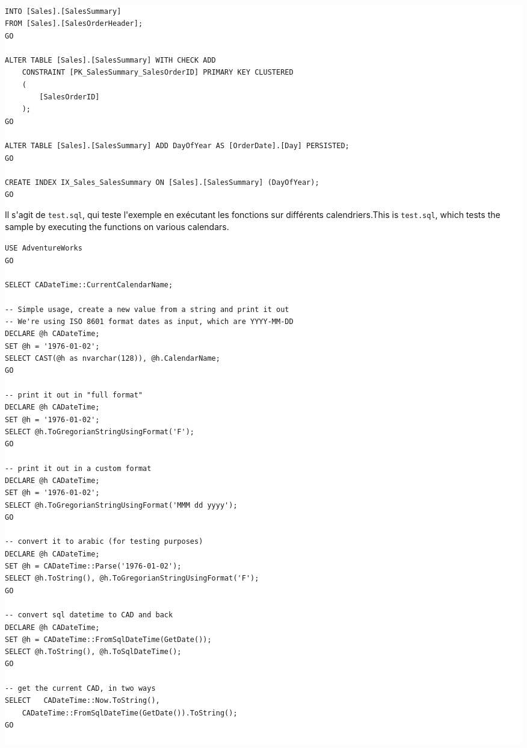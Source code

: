 ```  
INTO [Sales].[SalesSummary]  
FROM [Sales].[SalesOrderHeader];  
GO  
  
ALTER TABLE [Sales].[SalesSummary] WITH CHECK ADD   
    CONSTRAINT [PK_SalesSummary_SalesOrderID] PRIMARY KEY CLUSTERED   
    (  
        [SalesOrderID]  
    );  
GO  
  
ALTER TABLE [Sales].[SalesSummary] ADD DayOfYear AS [OrderDate].[Day] PERSISTED;  
GO  
  
CREATE INDEX IX_Sales_SalesSummary ON [Sales].[SalesSummary] (DayOfYear);  
GO  
```  
  
 <span data-ttu-id="a3c07-144">Il s'agit de `test.sql`, qui teste l'exemple en exécutant les fonctions sur différents calendriers.</span><span class="sxs-lookup"><span data-stu-id="a3c07-144">This is `test.sql`, which tests the sample by executing the functions on various calendars.</span></span>  
  
```  
USE AdventureWorks  
GO  
  
SELECT CADateTime::CurrentCalendarName;  
  
-- Simple usage, create a new value from a string and print it out  
-- We're using ISO 8601 format dates as input, which are YYYY-MM-DD  
DECLARE @h CADateTime;  
SET @h = '1976-01-02';  
SELECT CAST(@h as nvarchar(128)), @h.CalendarName;  
GO  
  
-- print it out in "full format"  
DECLARE @h CADateTime;  
SET @h = '1976-01-02';  
SELECT @h.ToGregorianStringUsingFormat('F');  
GO  
  
-- print it out in a custom format  
DECLARE @h CADateTime;  
SET @h = '1976-01-02';  
SELECT @h.ToGregorianStringUsingFormat('MMM dd yyyy');  
GO  
  
-- convert it to arabic (for testing purposes)  
DECLARE @h CADateTime;  
SET @h = CADateTime::Parse('1976-01-02');  
SELECT @h.ToString(), @h.ToGregorianStringUsingFormat('F');  
GO  
  
-- convert sql datetime to CAD and back  
DECLARE @h CADateTime;  
SET @h = CADateTime::FromSqlDateTime(GetDate());  
SELECT @h.ToString(), @h.ToSqlDateTime();  
GO  
  
-- get the current CAD, in two ways  
SELECT   CADateTime::Now.ToString(),   
    CADateTime::FromSqlDateTime(GetDate()).ToString();  
GO  
  
```